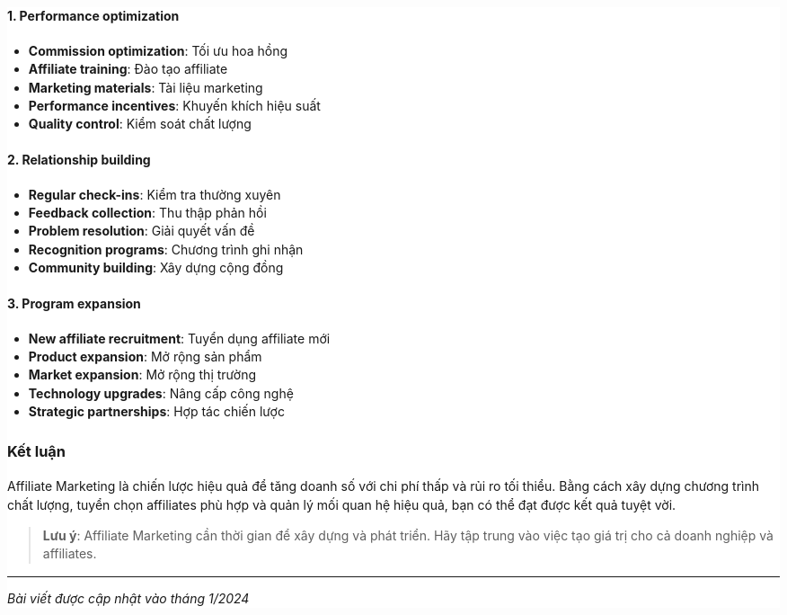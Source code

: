 #### 1. Performance optimization
- **Commission optimization**: Tối ưu hoa hồng
- **Affiliate training**: Đào tạo affiliate
- **Marketing materials**: Tài liệu marketing
- **Performance incentives**: Khuyến khích hiệu suất
- **Quality control**: Kiểm soát chất lượng

#### 2. Relationship building
- **Regular check-ins**: Kiểm tra thường xuyên
- **Feedback collection**: Thu thập phản hồi
- **Problem resolution**: Giải quyết vấn đề
- **Recognition programs**: Chương trình ghi nhận
- **Community building**: Xây dựng cộng đồng

#### 3. Program expansion
- **New affiliate recruitment**: Tuyển dụng affiliate mới
- **Product expansion**: Mở rộng sản phẩm
- **Market expansion**: Mở rộng thị trường
- **Technology upgrades**: Nâng cấp công nghệ
- **Strategic partnerships**: Hợp tác chiến lược

### Kết luận

Affiliate Marketing là chiến lược hiệu quả để tăng doanh số với chi phí thấp và rủi ro tối thiểu. Bằng cách xây dựng chương trình chất lượng, tuyển chọn affiliates phù hợp và quản lý mối quan hệ hiệu quả, bạn có thể đạt được kết quả tuyệt vời.

> **Lưu ý**: Affiliate Marketing cần thời gian để xây dựng và phát triển. Hãy tập trung vào việc tạo giá trị cho cả doanh nghiệp và affiliates.

---

*Bài viết được cập nhật vào tháng 1/2024* 